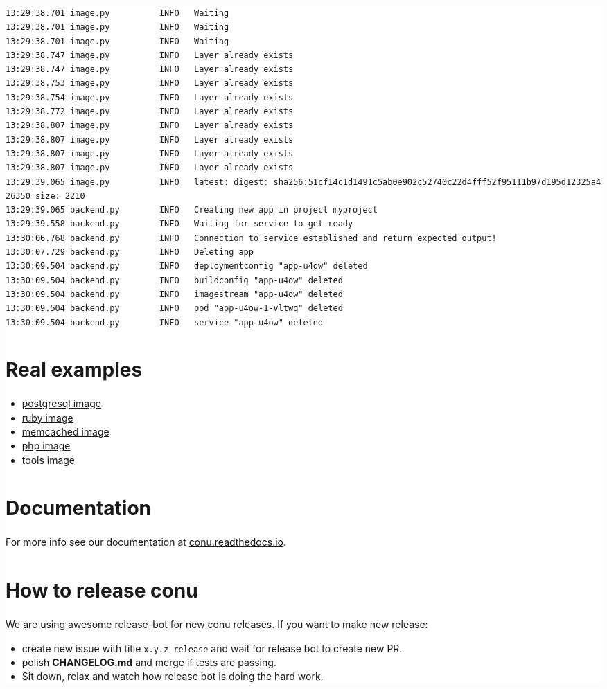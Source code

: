 ```
13:29:38.701 image.py          INFO   Waiting
13:29:38.701 image.py          INFO   Waiting
13:29:38.701 image.py          INFO   Waiting
13:29:38.747 image.py          INFO   Layer already exists
13:29:38.747 image.py          INFO   Layer already exists
13:29:38.753 image.py          INFO   Layer already exists
13:29:38.754 image.py          INFO   Layer already exists
13:29:38.772 image.py          INFO   Layer already exists
13:29:38.807 image.py          INFO   Layer already exists
13:29:38.807 image.py          INFO   Layer already exists
13:29:38.807 image.py          INFO   Layer already exists
13:29:38.807 image.py          INFO   Layer already exists
13:29:39.065 image.py          INFO   latest: digest: sha256:51cf14c1d1491c5ab0e902c52740c22d4fff52f95111b97d195d12325a426350 size: 2210
13:29:39.065 backend.py        INFO   Creating new app in project myproject
13:29:39.558 backend.py        INFO   Waiting for service to get ready
13:30:06.768 backend.py        INFO   Connection to service established and return expected output!
13:30:07.729 backend.py        INFO   Deleting app
13:30:09.504 backend.py        INFO   deploymentconfig "app-u4ow" deleted
13:30:09.504 backend.py        INFO   buildconfig "app-u4ow" deleted
13:30:09.504 backend.py        INFO   imagestream "app-u4ow" deleted
13:30:09.504 backend.py        INFO   pod "app-u4ow-1-vltwq" deleted
13:30:09.504 backend.py        INFO   service "app-u4ow" deleted

```

# Real examples

- [postgresql image](https://github.com/container-images/postgresql/tree/master/test)
- [ruby image](https://github.com/container-images/ruby/blob/master/test/test_s2i.py)
- [memcached image](https://github.com/container-images/memcached/blob/master/tests/memcached_conu.py)
- [php image](https://github.com/sclorg/s2i-php-container/pull/198)
- [tools image](https://github.com/container-images/tools/pull/5)


# Documentation
For more info see our documentation at [conu.readthedocs.io](http://conu.readthedocs.io/en/latest/).

# How to release conu

We are using awesome [release-bot](https://github.com/user-cont/release-bot) for new conu releases.
If you want to make new release:

- create new issue with title `x.y.z release` and wait for release bot to create new PR.
- polish **CHANGELOG.md** and merge if tests are passing.
- Sit down, relax and watch how release bot is doing the hard work.
